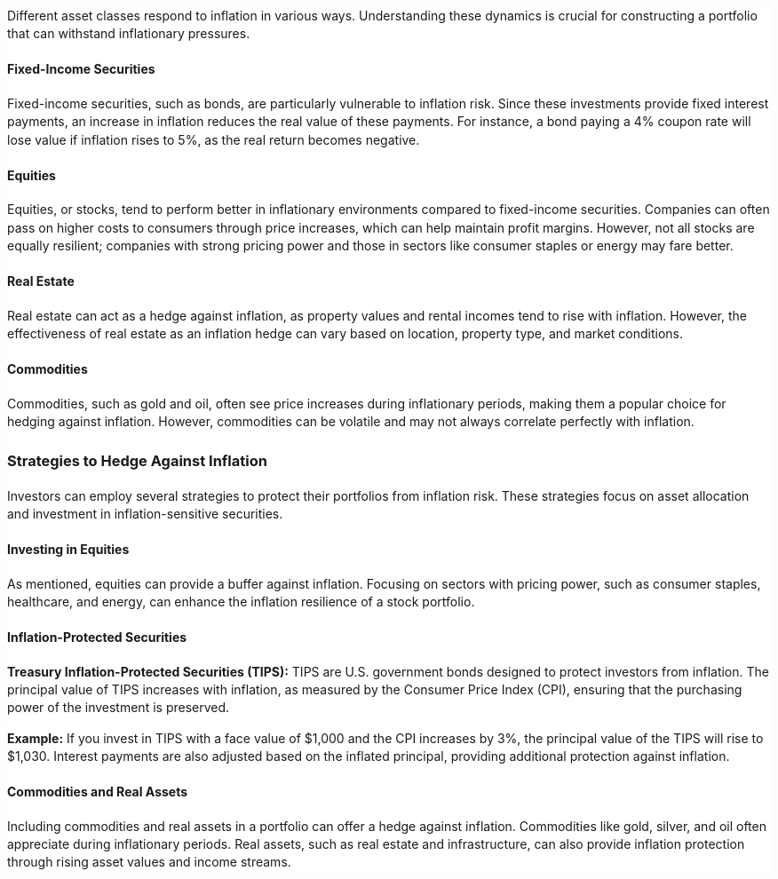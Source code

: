 Different asset classes respond to inflation in various ways. Understanding these dynamics is crucial for constructing a portfolio that can withstand inflationary pressures.

#### Fixed-Income Securities

Fixed-income securities, such as bonds, are particularly vulnerable to inflation risk. Since these investments provide fixed interest payments, an increase in inflation reduces the real value of these payments. For instance, a bond paying a 4% coupon rate will lose value if inflation rises to 5%, as the real return becomes negative.

#### Equities

Equities, or stocks, tend to perform better in inflationary environments compared to fixed-income securities. Companies can often pass on higher costs to consumers through price increases, which can help maintain profit margins. However, not all stocks are equally resilient; companies with strong pricing power and those in sectors like consumer staples or energy may fare better.

#### Real Estate

Real estate can act as a hedge against inflation, as property values and rental incomes tend to rise with inflation. However, the effectiveness of real estate as an inflation hedge can vary based on location, property type, and market conditions.

#### Commodities

Commodities, such as gold and oil, often see price increases during inflationary periods, making them a popular choice for hedging against inflation. However, commodities can be volatile and may not always correlate perfectly with inflation.

### Strategies to Hedge Against Inflation

Investors can employ several strategies to protect their portfolios from inflation risk. These strategies focus on asset allocation and investment in inflation-sensitive securities.

#### Investing in Equities

As mentioned, equities can provide a buffer against inflation. Focusing on sectors with pricing power, such as consumer staples, healthcare, and energy, can enhance the inflation resilience of a stock portfolio.

#### Inflation-Protected Securities

**Treasury Inflation-Protected Securities (TIPS):** TIPS are U.S. government bonds designed to protect investors from inflation. The principal value of TIPS increases with inflation, as measured by the Consumer Price Index (CPI), ensuring that the purchasing power of the investment is preserved.

**Example:** If you invest in TIPS with a face value of $1,000 and the CPI increases by 3%, the principal value of the TIPS will rise to $1,030. Interest payments are also adjusted based on the inflated principal, providing additional protection against inflation.

#### Commodities and Real Assets

Including commodities and real assets in a portfolio can offer a hedge against inflation. Commodities like gold, silver, and oil often appreciate during inflationary periods. Real assets, such as real estate and infrastructure, can also provide inflation protection through rising asset values and income streams.

